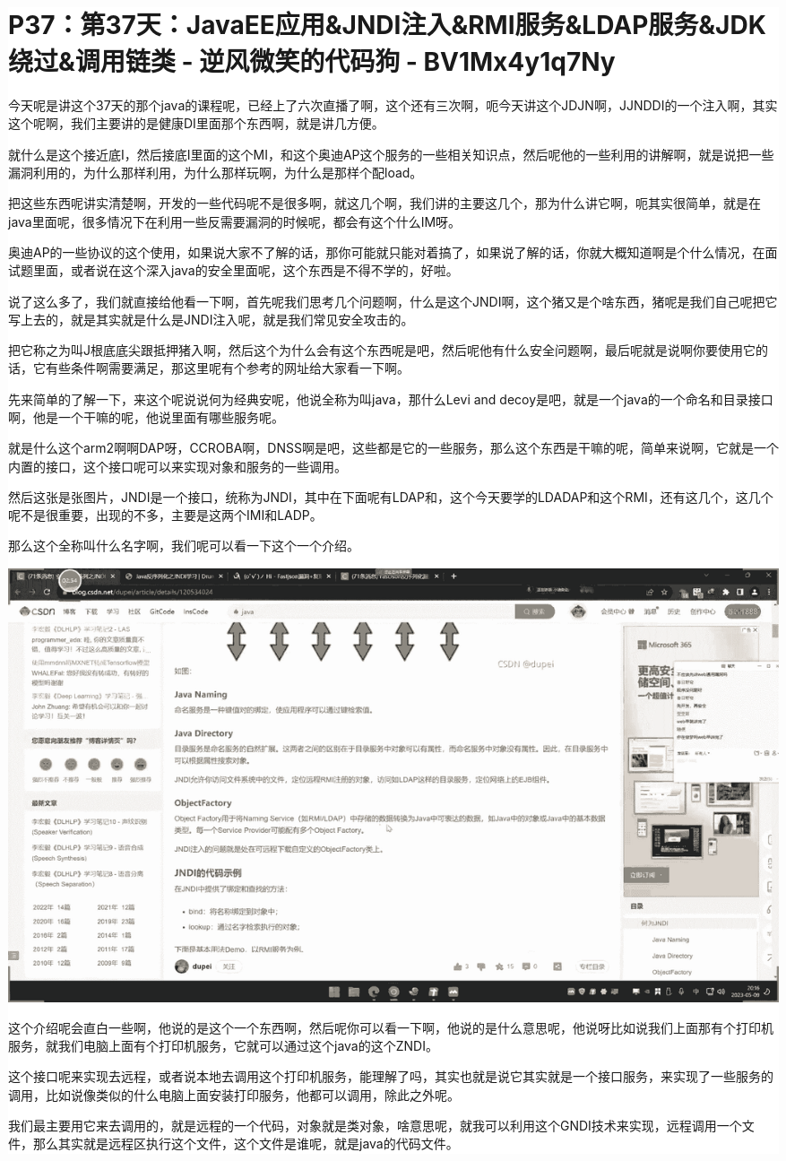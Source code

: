 # P37：第37天：JavaEE应用&JNDI注入&RMI服务&LDAP服务&JDK绕过&调用链类 - 逆风微笑的代码狗 - BV1Mx4y1q7Ny

今天呢是讲这个37天的那个java的课程呢，已经上了六次直播了啊，这个还有三次啊，呃今天讲这个JDJN啊，JJNDDI的一个注入啊，其实这个呢啊，我们主要讲的是健康DI里面那个东西啊，就是讲几方便。

就什么是这个接近底I，然后接底I里面的这个MI，和这个奥迪AP这个服务的一些相关知识点，然后呢他的一些利用的讲解啊，就是说把一些漏洞利用的，为什么那样利用，为什么那样玩啊，为什么是那样个配load。

把这些东西呢讲实清楚啊，开发的一些代码呢不是很多啊，就这几个啊，我们讲的主要这几个，那为什么讲它啊，呃其实很简单，就是在java里面呢，很多情况下在利用一些反需要漏洞的时候呢，都会有这个什么IM呀。

奥迪AP的一些协议的这个使用，如果说大家不了解的话，那你可能就只能对着搞了，如果说了解的话，你就大概知道啊是个什么情况，在面试题里面，或者说在这个深入java的安全里面呢，这个东西是不得不学的，好啦。

说了这么多了，我们就直接给他看一下啊，首先呢我们思考几个问题啊，什么是这个JNDI啊，这个猪又是个啥东西，猪呢是我们自己呢把它写上去的，就是其实就是什么是JNDI注入呢，就是我们常见安全攻击的。

把它称之为叫J根底底尖跟抵押猪入啊，然后这个为什么会有这个东西呢是吧，然后呢他有什么安全问题啊，最后呢就是说啊你要使用它的话，它有些条件啊需要满足，那这里呢有个参考的网址给大家看一下啊。

先来简单的了解一下，来这个呢说说何为经典安呢，他说全称为叫java，那什么Levi and decoy是吧，就是一个java的一个命名和目录接口啊，他是一个干嘛的呢，他说里面有哪些服务呢。

就是什么这个arm2啊啊DAP呀，CCROBA啊，DNSS啊是吧，这些都是它的一些服务，那么这个东西是干嘛的呢，简单来说啊，它就是一个内置的接口，这个接口呢可以来实现对象和服务的一些调用。

然后这张是张图片，JNDI是一个接口，统称为JNDI，其中在下面呢有LDAP和，这个今天要学的LDADAP和这个RMI，还有这几个，这几个呢不是很重要，出现的不多，主要是这两个IMI和LADP。

那么这个全称叫什么名字啊，我们呢可以看一下这个一个介绍。

![](img/9b28d368abfb9a24f122907b3553fbc7_1.png)

这个介绍呢会直白一些啊，他说的是这个一个东西啊，然后呢你可以看一下啊，他说的是什么意思呢，他说呀比如说我们上面那有个打印机服务，就我们电脑上面有个打印机服务，它就可以通过这个java的这个ZNDI。

这个接口呢来实现去远程，或者说本地去调用这个打印机服务，能理解了吗，其实也就是说它其实就是一个接口服务，来实现了一些服务的调用，比如说像类似的什么电脑上面安装打印服务，他都可以调用，除此之外呢。

我们最主要用它来去调用的，就是远程的一个代码，对象就是类对象，啥意思呢，就我可以利用这个GNDI技术来实现，远程调用一个文件，那么其实就是远程区执行这个文件，这个文件是谁呢，就是java的代码文件。
